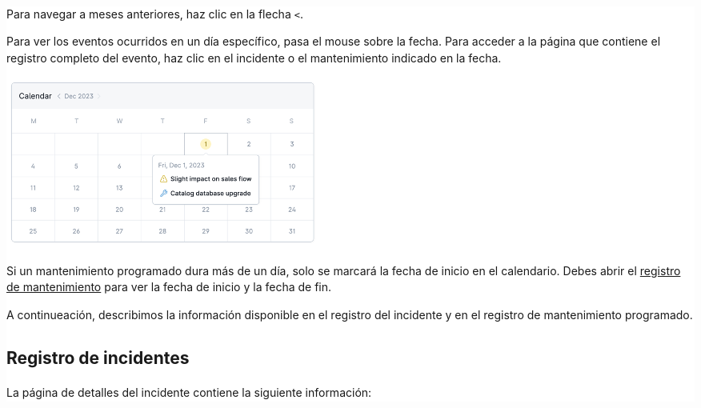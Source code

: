 Para navegar a meses anteriores, haz clic en la flecha `<`.

Para ver los eventos ocurridos en un día específico, pasa el mouse sobre la fecha. Para acceder a la página que contiene el registro completo del evento, haz clic en el incidente o el mantenimiento indicado en la fecha.

![statuspage-8](https://raw.githubusercontent.com/vtexdocs/help-center-content/refs/heads/main/docs/es/tutorials/Infrastructure/SLA%20&%20Status/pagina-vtex-status_8.png)

<div class="alert alert-warning">
  <p>Si un mantenimiento programado dura más de un día, solo se marcará la fecha de inicio en el calendario. Debes abrir el <a href="#registro-de-mantenimiento-programado">registro de mantenimiento</a> para ver la fecha de inicio y la fecha de fin.</p>
</div>

A continueación, describimos la información disponible en el registro del incidente y en el registro de mantenimiento programado.

## Registro de incidentes

La página de detalles del incidente contiene la siguiente información:
